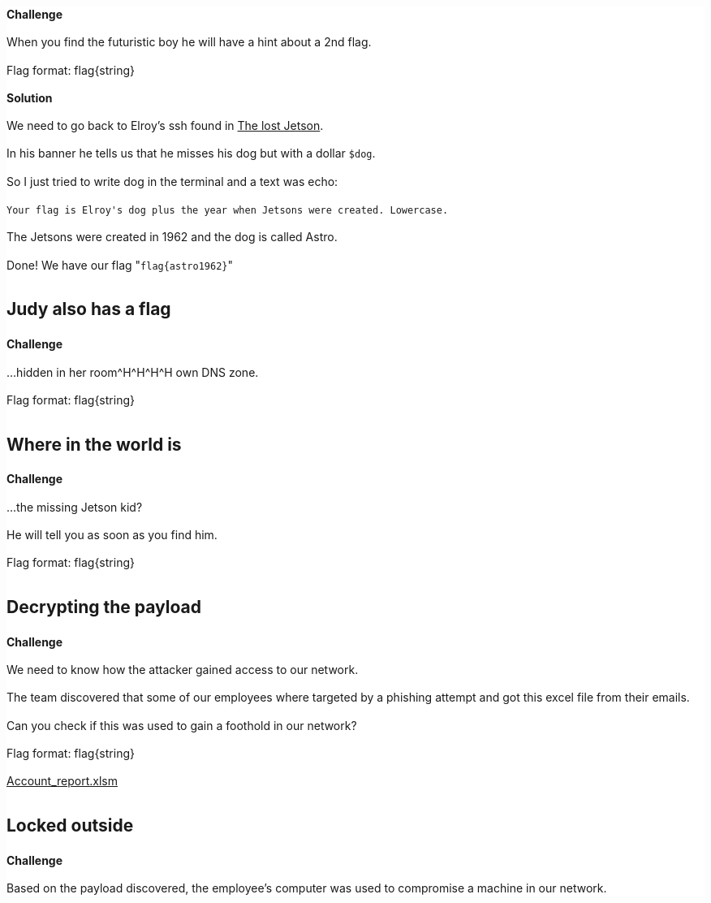 **Challenge**

When you find the futuristic boy he will have a hint about a 2nd flag.

Flag format: flag{string}

**Solution**

We need to go back to Elroy’s ssh found in [The lost Jetson](#the-lost-jetson). 

In his banner he tells us that he misses his dog but with a dollar `$dog`.

So I just tried to write dog in the terminal and a text was echo:
```
Your flag is Elroy's dog plus the year when Jetsons were created. Lowercase.
```

The Jetsons were created in 1962 and the dog is called Astro.

Done! We have our flag "`flag{astro1962}`"

## Judy also has a flag

**Challenge**

...hidden in her room^H^H^H^H own DNS zone.

Flag format: flag{string}

## Where in the world is

**Challenge**

...the missing Jetson kid?

He will tell you as soon as you find him.

Flag format: flag{string}

## Decrypting the payload

**Challenge**

We need to know how the attacker gained access to our network.

The team discovered that some of our employees where targeted by a phishing attempt and got this excel file from their emails.

Can you check if this was used to gain a foothold in our network?

Flag format: flag{string}

[Account_report.xlsm](Account_report.xlsm)

## Locked outside

**Challenge**

Based on the payload discovered, the employee’s computer was used to compromise a machine in our network.
